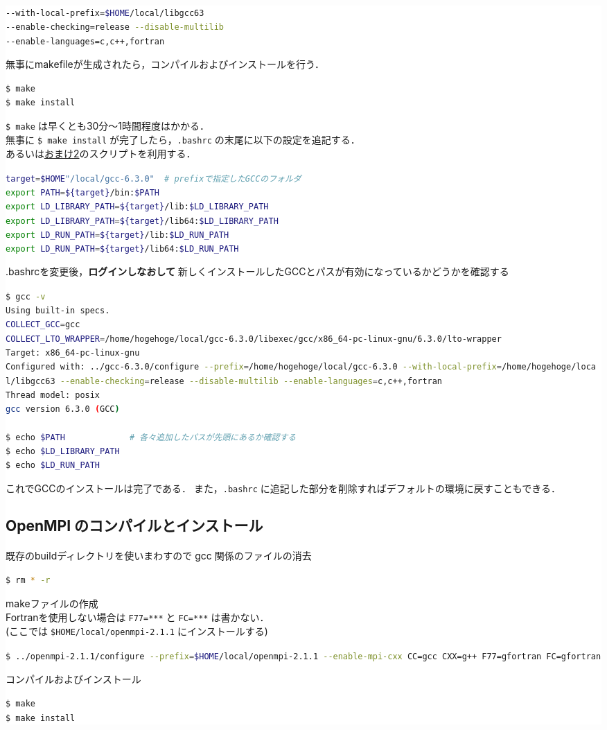 ```bash
--with-local-prefix=$HOME/local/libgcc63  
--enable-checking=release --disable-multilib  
--enable-languages=c,c++,fortran  
```

無事にmakefileが生成されたら，コンパイルおよびインストールを行う．
```bash
$ make
$ make install
```

`$ make` は早くとも30分～1時間程度はかかる．  
無事に `$ make install` が完了したら，`.bashrc` の末尾に以下の設定を追記する．  
あるいは[おまけ2](#複数のgccバージョンの切り替え)のスクリプトを利用する．

```bash
target=$HOME"/local/gcc-6.3.0"  # prefixで指定したGCCのフォルダ
export PATH=${target}/bin:$PATH
export LD_LIBRARY_PATH=${target}/lib:$LD_LIBRARY_PATH
export LD_LIBRARY_PATH=${target}/lib64:$LD_LIBRARY_PATH
export LD_RUN_PATH=${target}/lib:$LD_RUN_PATH
export LD_RUN_PATH=${target}/lib64:$LD_RUN_PATH
```

.bashrcを変更後，__ログインしなおして__ 新しくインストールしたGCCとパスが有効になっているかどうかを確認する  

```bash
$ gcc -v
Using built-in specs.
COLLECT_GCC=gcc
COLLECT_LTO_WRAPPER=/home/hogehoge/local/gcc-6.3.0/libexec/gcc/x86_64-pc-linux-gnu/6.3.0/lto-wrapper
Target: x86_64-pc-linux-gnu
Configured with: ../gcc-6.3.0/configure --prefix=/home/hogehoge/local/gcc-6.3.0 --with-local-prefix=/home/hogehoge/local/libgcc63 --enable-checking=release --disable-multilib --enable-languages=c,c++,fortran
Thread model: posix
gcc version 6.3.0 (GCC)

$ echo $PATH             # 各々追加したパスが先頭にあるか確認する
$ echo $LD_LIBRARY_PATH
$ echo $LD_RUN_PATH
```
これでGCCのインストールは完了である．
また，`.bashrc` に追記した部分を削除すればデフォルトの環境に戻すこともできる．

<a id="OpenMPIのコンパイルとインストール"></a>
<a href="#OpenMPIのコンパイルとインストール"></a>
## OpenMPI のコンパイルとインストール
既存のbuildディレクトリを使いまわすので gcc 関係のファイルの消去
```bash
$ rm * -r
```
makeファイルの作成  
Fortranを使用しない場合は `F77=***` と `FC=***` は書かない．  
(ここでは `$HOME/local/openmpi-2.1.1` にインストールする)
```bash
$ ../openmpi-2.1.1/configure --prefix=$HOME/local/openmpi-2.1.1 --enable-mpi-cxx CC=gcc CXX=g++ F77=gfortran FC=gfortran
```
コンパイルおよびインストール
```bash
$ make
$ make install
```
